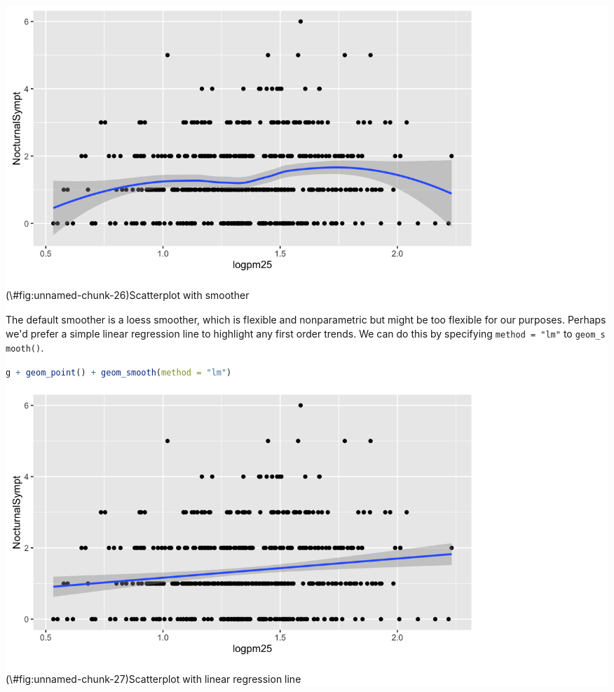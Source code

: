 <img src="images/ggplot2-unnamed-chunk-26-1.png" alt="Scatterplot with smoother" width="672" />
<p class="caption">(\#fig:unnamed-chunk-26)Scatterplot with smoother</p>
</div>

The default smoother is a loess smoother, which is flexible and nonparametric but might be too flexible for our purposes. Perhaps we'd prefer a simple linear regression line to highlight any first order trends. We can do this by specifying `method = "lm"` to `geom_smooth()`.


```r
g + geom_point() + geom_smooth(method = "lm")
```

<div class="figure">
<img src="images/ggplot2-unnamed-chunk-27-1.png" alt="Scatterplot with linear regression line" width="672" />
<p class="caption">(\#fig:unnamed-chunk-27)Scatterplot with linear regression line</p>